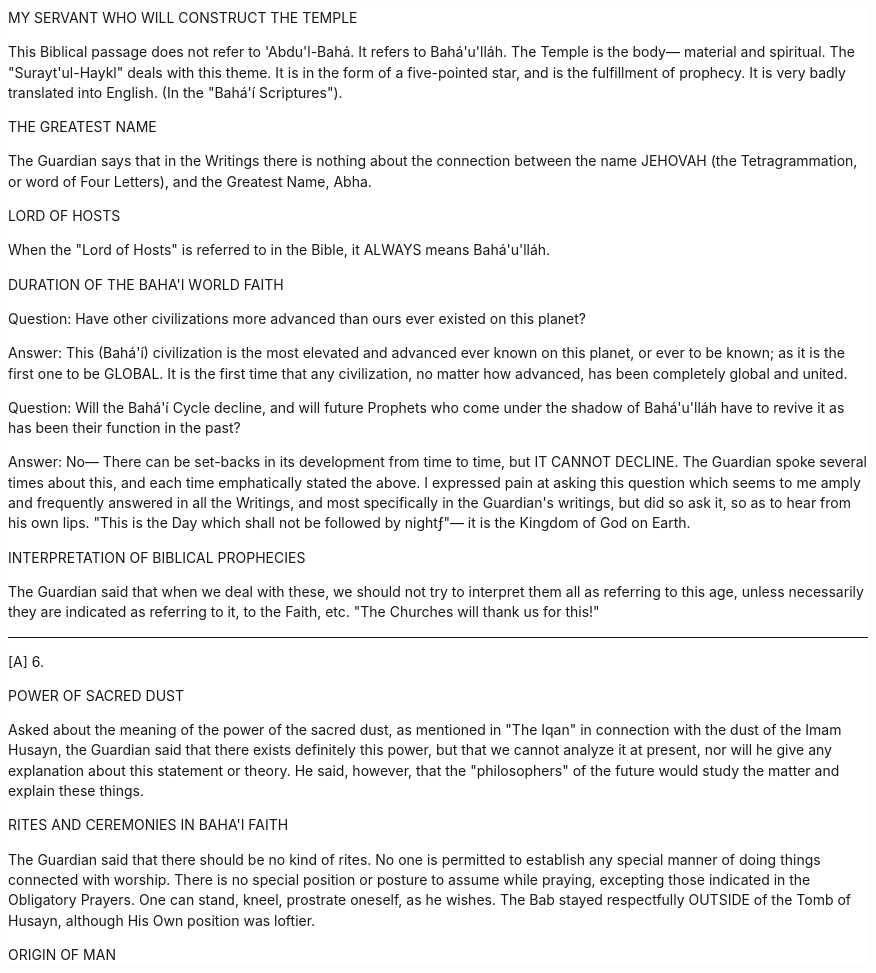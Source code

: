 MY SERVANT WHO WILL CONSTRUCT THE TEMPLE

This Biblical passage does not refer to 'Abdu'l-Bahá. It refers to Bahá'u'lláh. The Temple is the body— material and spiritual. The "Surayt'ul-Haykl" deals with this theme. It is in the form of a five-pointed star, and is the fulfillment of prophecy. It is very badly translated into English. (In the "Bahá'í Scriptures").

THE GREATEST NAME

The Guardian says that in the Writings there is nothing about the connection between the name JEHOVAH (the Tetragrammation, or word of Four Letters), and the Greatest Name, Abha.

LORD OF HOSTS

When the "Lord of Hosts" is referred to in the Bible, it ALWAYS means Bahá'u'lláh.

DURATION OF THE BAHA'I WORLD FAITH

Question: Have other civilizations more advanced than ours ever existed on this planet?

Answer: This (Bahá'í) civilization is the most elevated and advanced ever known on this planet, or ever to be known; as it is the first one to be GLOBAL. It is the first time that any civilization, no matter how advanced, has been completely global and united.

Question: Will the Bahá'í Cycle decline, and will future Prophets who come under the shadow of Bahá'u'lláh have to revive it as has been their function in the past?

Answer: No— There can be set-backs in its development from time to time, but IT CANNOT DECLINE. The Guardian spoke several times about this, and each time emphatically stated the above. I expressed pain at asking this question which seems to me amply and frequently answered in all the Writings, and most specifically in the Guardian's writings, but did so ask it, so as to hear from his own lips. "This is the Day which shall not be followed by nightƒ"— it is the Kingdom of God on Earth.

INTERPRETATION OF BIBLICAL PROPHECIES

The Guardian said that when we deal with these, we should not try to interpret them all as referring to this age, unless necessarily they are indicated as referring to it, to the Faith, etc. "The Churches will thank us for this!"

* * *

\[A\] 6.

POWER OF SACRED DUST

Asked about the meaning of the power of the sacred dust, as mentioned in "The Iqan" in connection with the dust of the Imam Husayn, the Guardian said that there exists definitely this power, but that we cannot analyze it at present, nor will he give any explanation about this statement or theory. He said, however, that the "philosophers" of the future would study the matter and explain these things.

RITES AND CEREMONIES IN BAHA'I FAITH

The Guardian said that there should be no kind of rites. No one is permitted to establish any special manner of doing things connected with worship. There is no special position or posture to assume while praying, excepting those indicated in the Obligatory Prayers. One can stand, kneel, prostrate oneself, as he wishes. The Bab stayed respectfully OUTSIDE of the Tomb of Husayn, although His Own position was loftier.

ORIGIN OF MAN
